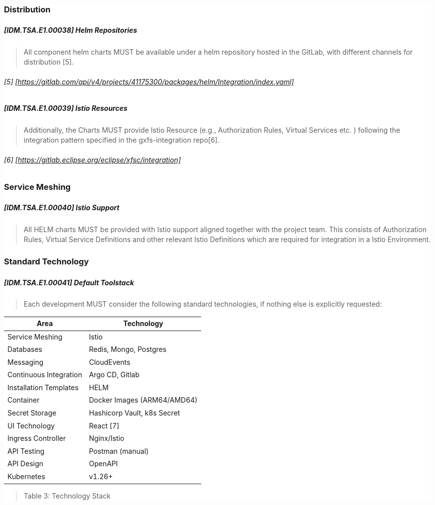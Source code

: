 ### Distribution

#####   \[IDM.TSA.E1.00038\] Helm Repositories 

> All component helm charts MUST be available under a helm repository hosted in the GitLab, with different channels for distribution [5].

###### [5] [<u>[https://gitlab.com/api/v4/projects/41175300/packages/helm/Integration/index.yaml]</u>](https://gitlab.com/api/v4/projects/41175300/packages/helm/Integration/index.yaml)

#####   \[IDM.TSA.E1.00039\] Istio Resources 

> Additionally, the Charts MUST provide Istio Resource (e.g., Authorization Rules, Virtual Services etc. ) following the integration pattern specified in the gxfs-integration repo[6].  

###### [6] [<u>[https://gitlab.eclipse.org/eclipse/xfsc/integration]</u>](https://gitlab.eclipse.org/eclipse/xfsc/integration)

### Service Meshing

#####   \[IDM.TSA.E1.00040\] Istio Support 

> All HELM charts MUST be provided with Istio support aligned together with the project team. This consists of Authorization Rules, Virtual Service Definitions and other relevant Istio Definitions which are required for integration in a Istio Environment.  

### Standard Technology

#####   \[IDM.TSA.E1.00041\] Default Toolstack 

> Each development MUST consider the following standard technologies, if nothing else is explicitly requested:

| **Area**                     | **Technology**                                 |
| ----------------------------- | ---------------------------------------------- |
| Service Meshing              | Istio                                          |
| Databases                    | Redis, Mongo, Postgres                         |
| Messaging                    | CloudEvents                                    |
| Continuous Integration       | Argo CD, Gitlab                                |
| Installation Templates       | HELM                                           |
| Container                    | Docker Images (ARM64/AMD64)                   |
| Secret Storage               | Hashicorp Vault, k8s Secret                    |
| UI Technology                | React [7]                                      |
| Ingress Controller           | Nginx/Istio                                    |
| API Testing                  | Postman (manual)                               |
| API Design                   | OpenAPI                                        |
| Kubernetes                   | v1.26+                                         |
> Table 3: Technology Stack
